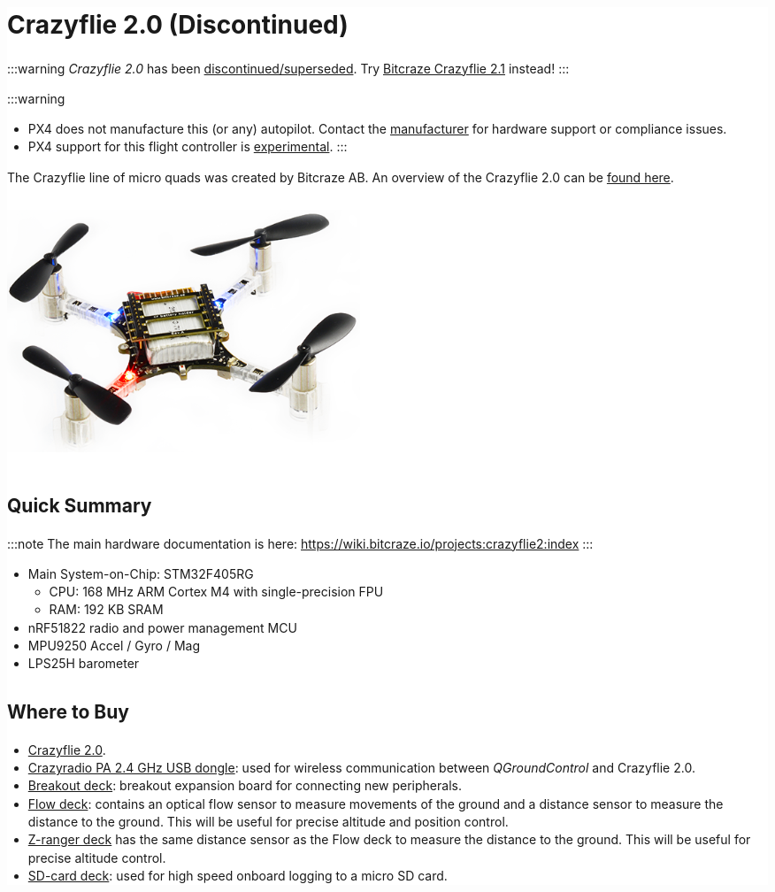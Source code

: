 # Crazyflie 2.0 (Discontinued)

:::warning
_Crazyflie 2.0_ has been [discontinued/superseded](../flight_controller/autopilot_experimental.md). Try [Bitcraze Crazyflie 2.1](../complete_vehicles/crazyflie21.md) instead!
:::

:::warning

- PX4 does not manufacture this (or any) autopilot. Contact the [manufacturer](https://www.bitcraze.io/) for hardware support or compliance issues.
- PX4 support for this flight controller is [experimental](../flight_controller/autopilot_experimental.md).
:::

The Crazyflie line of micro quads was created by Bitcraze AB. An overview of the Crazyflie 2.0 can be [found here](https://www.bitcraze.io/crazyflie-2/).

![Crazyflie2 Image](../../assets/flight_controller/crazyflie/crazyflie2_hero.png)

## Quick Summary

:::note
The main hardware documentation is here: https://wiki.bitcraze.io/projects:crazyflie2:index
:::

- Main System-on-Chip: STM32F405RG
  - CPU: 168 MHz ARM Cortex M4 with single-precision FPU
  - RAM: 192 KB SRAM
- nRF51822 radio and power management MCU
- MPU9250 Accel / Gyro / Mag
- LPS25H barometer

## Where to Buy

- [Crazyflie 2.0](https://store.bitcraze.io/collections/kits/products/crazyflie-2-0).
- [Crazyradio PA 2.4 GHz USB dongle](https://store.bitcraze.io/collections/kits/products/crazyradio-pa): used for wireless communication between _QGroundControl_ and Crazyflie 2.0.
- [Breakout deck](https://store.bitcraze.io/collections/decks/products/breakout-deck): breakout expansion board for connecting new peripherals.
- [Flow deck](https://store.bitcraze.io/collections/decks/products/flow-deck): contains an optical flow sensor to measure movements of the ground and a distance sensor to measure the distance to the ground. This will be useful for precise altitude and position control.
- [Z-ranger deck](https://store.bitcraze.io/collections/decks/products/z-ranger-deck) has the same distance sensor as the Flow deck to measure the distance to the ground. This will be useful for precise altitude control.
- [SD-card deck](https://store.bitcraze.io/collections/decks/products/sd-card-deck): used for high speed onboard logging to a micro SD card.